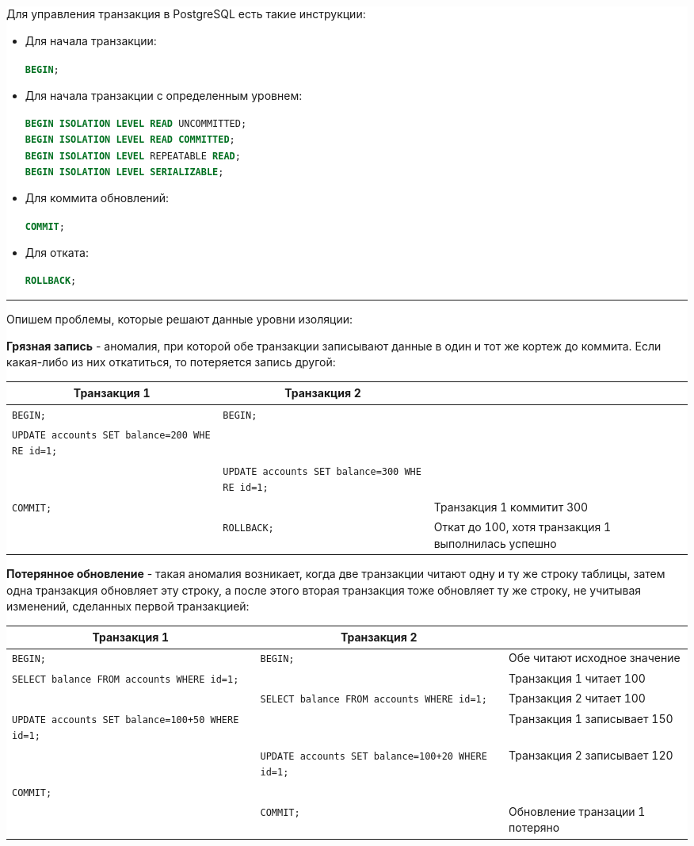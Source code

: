 Для управления транзакция в PostgreSQL есть такие инструкции:

* Для начала транзакции:

  ```sql
  BEGIN;
  ```

* Для начала транзакции с определенным уровнем:

  ```sql
  BEGIN ISOLATION LEVEL READ UNCOMMITTED;
  BEGIN ISOLATION LEVEL READ COMMITTED;
  BEGIN ISOLATION LEVEL REPEATABLE READ;
  BEGIN ISOLATION LEVEL SERIALIZABLE;
  ```

* Для коммита обновлений:

  ```sql
  COMMIT;
  ```

* Для отката:

  ```sql
  ROLLBACK;
  ```

---

Опишем проблемы, которые решают данные уровни изоляции:

**Грязная запись** - аномалия, при которой обе транзакции записывают данные в один и тот же кортеж до коммита. Если какая-либо из них откатиться, то потеряется запись другой:

| **Транзакция 1**                | **Транзакция 2**                |                                                                                            |
| ----------------------------------------------- | ----------------------------------------------- | ------------------------------------------------------------------------------------------ |
| `BEGIN;`                                      | `BEGIN;`                                      |                                                                                            |
| `UPDATE accounts SET balance=200 WHERE id=1;` |                                                 |                                                                                            |
|                                                 | `UPDATE accounts SET balance=300 WHERE id=1;` |                                                                                            |
| `COMMIT;`                                     |                                                 | Транзакция 1 коммитит 300                                                |
|                                                 | `ROLLBACK;`                                   | Откат до 100, хотя транзакция 1 выполнилась успешно |

**Потерянное обновление** - такая аномалия возникает, когда две транзакции читают одну и ту же строку таблицы, затем одна транзакция обновляет эту строку, а после этого вторая транзакция тоже обновляет ту же строку, не учитывая изменений, сделанных первой транзакцией:

| **Транзакция 1**                   | **Транзакция 2**                   |                                                            |
| -------------------------------------------------- | -------------------------------------------------- | ---------------------------------------------------------- |
| `BEGIN;`                                         | `BEGIN;`                                         | Обе читают исходное значение      |
| `SELECT balance FROM accounts WHERE id=1;`       |                                                    | Транзакция 1 читает 100                    |
|                                                    | `SELECT balance FROM accounts WHERE id=1;`       | Транзакция 2 читает 100                    |
| `UPDATE accounts SET balance=100+50 WHERE id=1;` |                                                    | Транзакция 1 записывает 150            |
|                                                    | `UPDATE accounts SET balance=100+20 WHERE id=1;` | Транзакция 2 записывает 120            |
| `COMMIT;`                                        |                                                    |                                                            |
|                                                    | `COMMIT;`                                        | Обновление транзации 1 потеряно |
